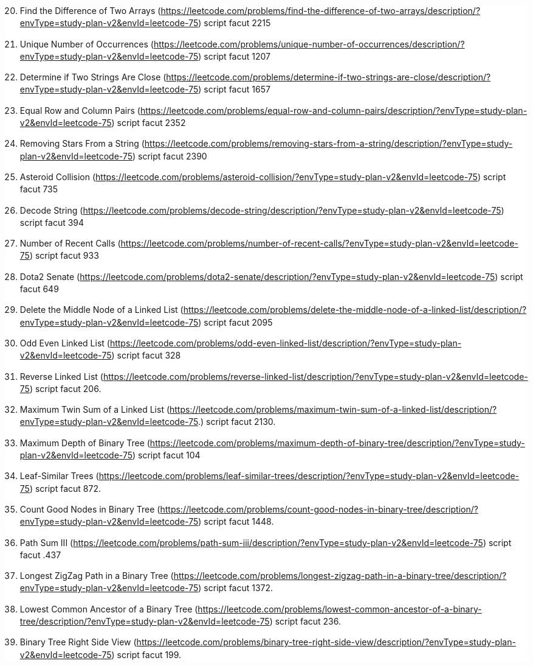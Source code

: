 20. Find the Difference of Two Arrays (https://leetcode.com/problems/find-the-difference-of-two-arrays/description/?envType=study-plan-v2&envId=leetcode-75) script facut 2215

21. Unique Number of Occurrences (https://leetcode.com/problems/unique-number-of-occurrences/description/?envType=study-plan-v2&envId=leetcode-75) script facut 1207

22. Determine if Two Strings Are Close (https://leetcode.com/problems/determine-if-two-strings-are-close/description/?envType=study-plan-v2&envId=leetcode-75) script facut 1657

23. Equal Row and Column Pairs (https://leetcode.com/problems/equal-row-and-column-pairs/description/?envType=study-plan-v2&envId=leetcode-75) script facut 2352

24. Removing Stars From a String (https://leetcode.com/problems/removing-stars-from-a-string/description/?envType=study-plan-v2&envId=leetcode-75) script facut 2390

25. Asteroid Collision (https://leetcode.com/problems/asteroid-collision/?envType=study-plan-v2&envId=leetcode-75) script facut 735

26. Decode String (https://leetcode.com/problems/decode-string/description/?envType=study-plan-v2&envId=leetcode-75) script facut 394

27. Number of Recent Calls (https://leetcode.com/problems/number-of-recent-calls/?envType=study-plan-v2&envId=leetcode-75) script facut 933

28. Dota2 Senate (https://leetcode.com/problems/dota2-senate/description/?envType=study-plan-v2&envId=leetcode-75) script facut 649

29. Delete the Middle Node of a Linked List (https://leetcode.com/problems/delete-the-middle-node-of-a-linked-list/description/?envType=study-plan-v2&envId=leetcode-75) script facut 2095

30. Odd Even Linked List (https://leetcode.com/problems/odd-even-linked-list/description/?envType=study-plan-v2&envId=leetcode-75) script facut 328

31. Reverse Linked List (https://leetcode.com/problems/reverse-linked-list/description/?envType=study-plan-v2&envId=leetcode-75) script facut 206.

32. Maximum Twin Sum of a Linked List (https://leetcode.com/problems/maximum-twin-sum-of-a-linked-list/description/?envType=study-plan-v2&envId=leetcode-75.) script facut 2130.

33. Maximum Depth of Binary Tree (https://leetcode.com/problems/maximum-depth-of-binary-tree/description/?envType=study-plan-v2&envId=leetcode-75) script facut 104

34. Leaf-Similar Trees (https://leetcode.com/problems/leaf-similar-trees/description/?envType=study-plan-v2&envId=leetcode-75) script facut 872.

35. Count Good Nodes in Binary Tree (https://leetcode.com/problems/count-good-nodes-in-binary-tree/description/?envType=study-plan-v2&envId=leetcode-75) script facut 1448.

36. Path Sum III (https://leetcode.com/problems/path-sum-iii/description/?envType=study-plan-v2&envId=leetcode-75) script facut .437

37. Longest ZigZag Path in a Binary Tree (https://leetcode.com/problems/longest-zigzag-path-in-a-binary-tree/description/?envType=study-plan-v2&envId=leetcode-75) script facut 1372.

38. Lowest Common Ancestor of a Binary Tree (https://leetcode.com/problems/lowest-common-ancestor-of-a-binary-tree/description/?envType=study-plan-v2&envId=leetcode-75) script facut 236.

39. Binary Tree Right Side View (https://leetcode.com/problems/binary-tree-right-side-view/description/?envType=study-plan-v2&envId=leetcode-75) script facut 199.

